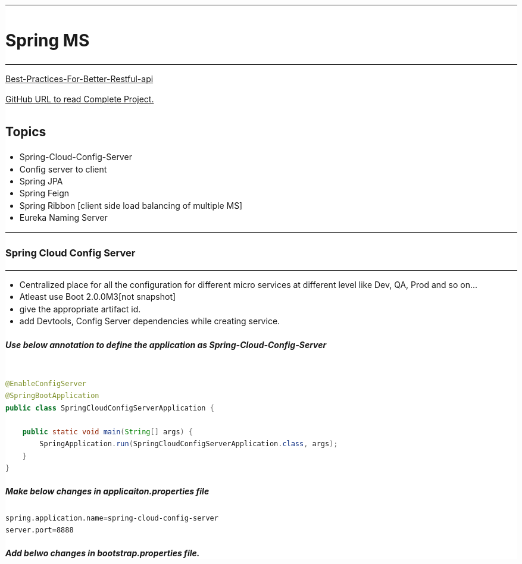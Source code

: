    
---
# ************Spring MS************
---

[Best-Practices-For-Better-Restful-api](
https://blog.mwaysolutions.com/2014/06/05/10-best-practices-for-better-restful-api/)

[GitHub URL to read Complete Project.](https://github.com/in28minutes/spring-microservices)

## Topics

- Spring-Cloud-Config-Server
- Config server to client
- Spring JPA
- Spring Feign
- Spring Ribbon [client side load balancing of multiple MS]
- Eureka Naming Server
---
### Spring Cloud Config Server
---
- Centralized place for all the configuration for different micro services at different level like Dev, QA, Prod and so on...
- Atleast use Boot 2.0.0M3[not snapshot]
- give the appropriate artifact id.
- add Devtools, Config Server dependencies while creating service.
 

##### Use below annotation to define the application as Spring-Cloud-Config-Server

```java 

@EnableConfigServer
@SpringBootApplication
public class SpringCloudConfigServerApplication {

	public static void main(String[] args) {
		SpringApplication.run(SpringCloudConfigServerApplication.class, args);
	}
}
```

#####  Make below changes in applicaiton.properties file

```properties 
spring.application.name=spring-cloud-config-server
server.port=8888
```

#####  Add belwo changes in bootstrap.properties file.
